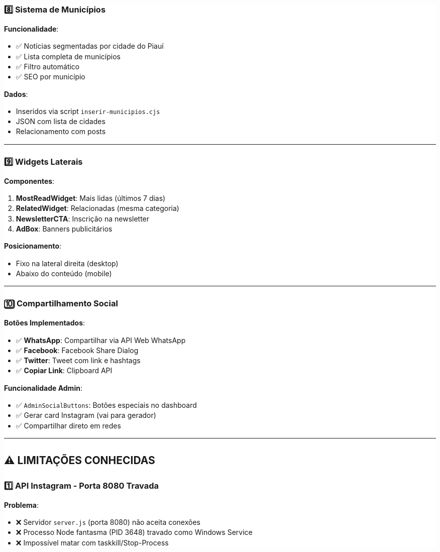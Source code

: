 
### 8️⃣ **Sistema de Municípios**

**Funcionalidade**:
- ✅ Notícias segmentadas por cidade do Piauí
- ✅ Lista completa de municípios
- ✅ Filtro automático
- ✅ SEO por município

**Dados**:
- Inseridos via script `inserir-municipios.cjs`
- JSON com lista de cidades
- Relacionamento com posts

---

### 9️⃣ **Widgets Laterais**

**Componentes**:
1. **MostReadWidget**: Mais lidas (últimos 7 dias)
2. **RelatedWidget**: Relacionadas (mesma categoria)
3. **NewsletterCTA**: Inscrição na newsletter
4. **AdBox**: Banners publicitários

**Posicionamento**:
- Fixo na lateral direita (desktop)
- Abaixo do conteúdo (mobile)

---

### 🔟 **Compartilhamento Social**

**Botões Implementados**:
- ✅ **WhatsApp**: Compartilhar via API Web WhatsApp
- ✅ **Facebook**: Facebook Share Dialog
- ✅ **Twitter**: Tweet com link e hashtags
- ✅ **Copiar Link**: Clipboard API

**Funcionalidade Admin**:
- ✅ `AdminSocialButtons`: Botões especiais no dashboard
- ✅ Gerar card Instagram (vai para gerador)
- ✅ Compartilhar direto em redes

---

## ⚠️ LIMITAÇÕES CONHECIDAS

### 1️⃣ **API Instagram - Porta 8080 Travada**

**Problema**:
- ❌ Servidor `server.js` (porta 8080) não aceita conexões
- ❌ Processo Node fantasma (PID 3648) travado como Windows Service
- ❌ Impossível matar com taskkill/Stop-Process
